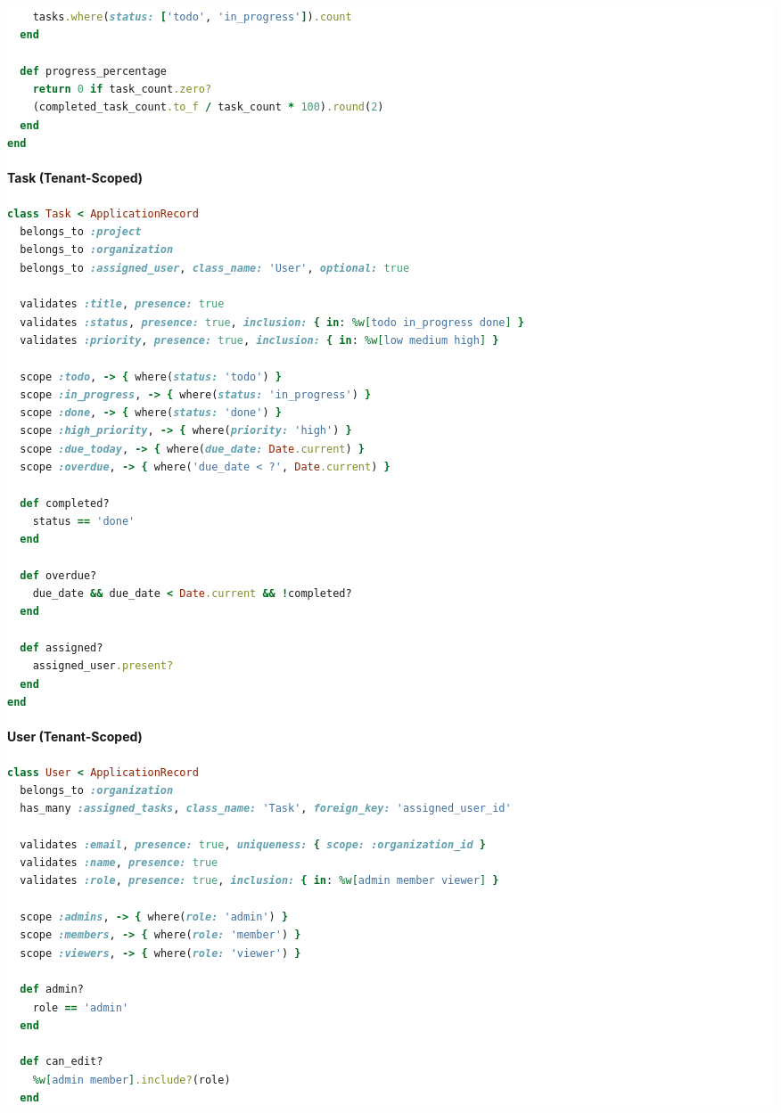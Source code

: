 ```ruby
    tasks.where(status: ['todo', 'in_progress']).count
  end

  def progress_percentage
    return 0 if task_count.zero?
    (completed_task_count.to_f / task_count * 100).round(2)
  end
end
```

#### Task (Tenant-Scoped)
```ruby
class Task < ApplicationRecord
  belongs_to :project
  belongs_to :organization
  belongs_to :assigned_user, class_name: 'User', optional: true

  validates :title, presence: true
  validates :status, presence: true, inclusion: { in: %w[todo in_progress done] }
  validates :priority, presence: true, inclusion: { in: %w[low medium high] }

  scope :todo, -> { where(status: 'todo') }
  scope :in_progress, -> { where(status: 'in_progress') }
  scope :done, -> { where(status: 'done') }
  scope :high_priority, -> { where(priority: 'high') }
  scope :due_today, -> { where(due_date: Date.current) }
  scope :overdue, -> { where('due_date < ?', Date.current) }

  def completed?
    status == 'done'
  end

  def overdue?
    due_date && due_date < Date.current && !completed?
  end

  def assigned?
    assigned_user.present?
  end
end
```

#### User (Tenant-Scoped)
```ruby
class User < ApplicationRecord
  belongs_to :organization
  has_many :assigned_tasks, class_name: 'Task', foreign_key: 'assigned_user_id'

  validates :email, presence: true, uniqueness: { scope: :organization_id }
  validates :name, presence: true
  validates :role, presence: true, inclusion: { in: %w[admin member viewer] }

  scope :admins, -> { where(role: 'admin') }
  scope :members, -> { where(role: 'member') }
  scope :viewers, -> { where(role: 'viewer') }

  def admin?
    role == 'admin'
  end

  def can_edit?
    %w[admin member].include?(role)
  end

```